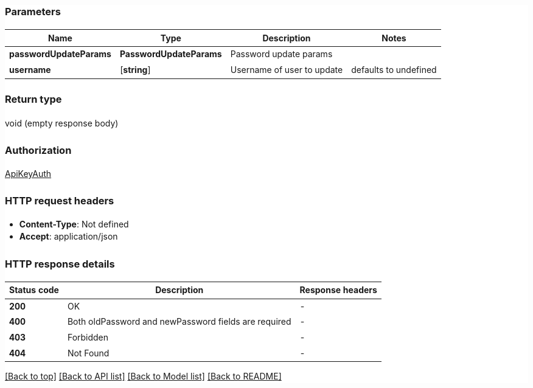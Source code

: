 ### Parameters

|Name | Type | Description  | Notes|
|------------- | ------------- | ------------- | -------------|
| **passwordUpdateParams** | **PasswordUpdateParams**| Password update params | |
| **username** | [**string**] | Username of user to update | defaults to undefined|


### Return type

void (empty response body)

### Authorization

[ApiKeyAuth](../README.md#ApiKeyAuth)

### HTTP request headers

 - **Content-Type**: Not defined
 - **Accept**: application/json


### HTTP response details
| Status code | Description | Response headers |
|-------------|-------------|------------------|
|**200** | OK |  -  |
|**400** | Both oldPassword and newPassword fields are required |  -  |
|**403** | Forbidden |  -  |
|**404** | Not Found |  -  |

[[Back to top]](#) [[Back to API list]](../README.md#documentation-for-api-endpoints) [[Back to Model list]](../README.md#documentation-for-models) [[Back to README]](../README.md)

